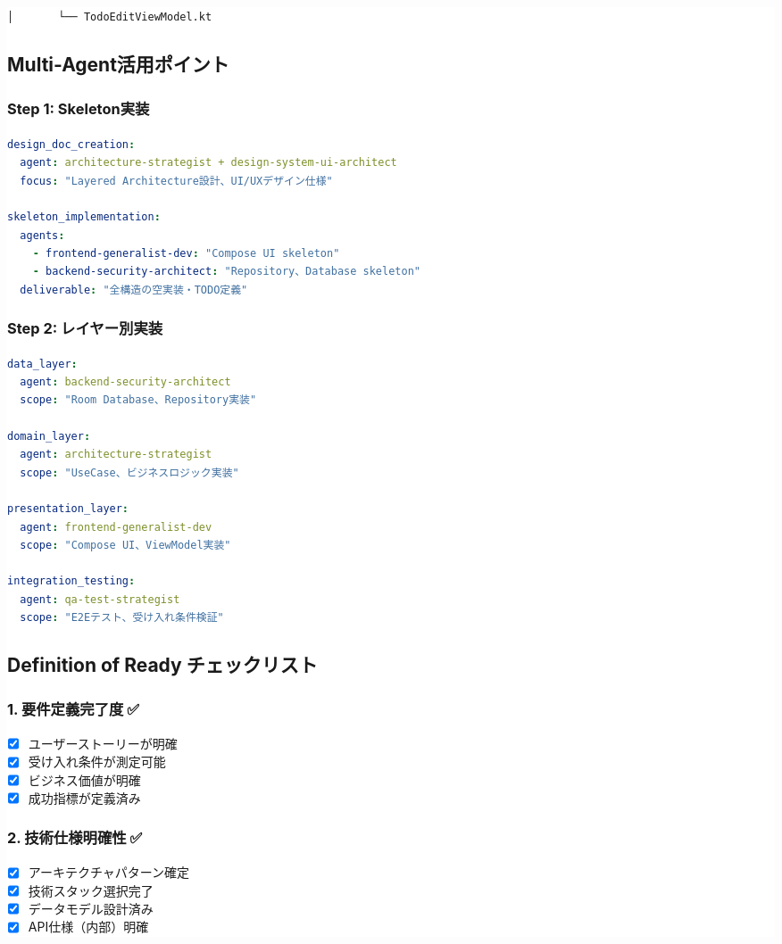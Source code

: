```
│       └── TodoEditViewModel.kt
```

## Multi-Agent活用ポイント

### Step 1: Skeleton実装
```yaml
design_doc_creation:
  agent: architecture-strategist + design-system-ui-architect
  focus: "Layered Architecture設計、UI/UXデザイン仕様"

skeleton_implementation:
  agents: 
    - frontend-generalist-dev: "Compose UI skeleton"
    - backend-security-architect: "Repository、Database skeleton"
  deliverable: "全構造の空実装・TODO定義"
```

### Step 2: レイヤー別実装
```yaml
data_layer:
  agent: backend-security-architect
  scope: "Room Database、Repository実装"

domain_layer:
  agent: architecture-strategist
  scope: "UseCase、ビジネスロジック実装"

presentation_layer:
  agent: frontend-generalist-dev
  scope: "Compose UI、ViewModel実装"

integration_testing:
  agent: qa-test-strategist
  scope: "E2Eテスト、受け入れ条件検証"
```

## Definition of Ready チェックリスト

### 1. 要件定義完了度 ✅
- [x] ユーザーストーリーが明確
- [x] 受け入れ条件が測定可能
- [x] ビジネス価値が明確
- [x] 成功指標が定義済み

### 2. 技術仕様明確性 ✅
- [x] アーキテクチャパターン確定
- [x] 技術スタック選択完了
- [x] データモデル設計済み
- [x] API仕様（内部）明確
